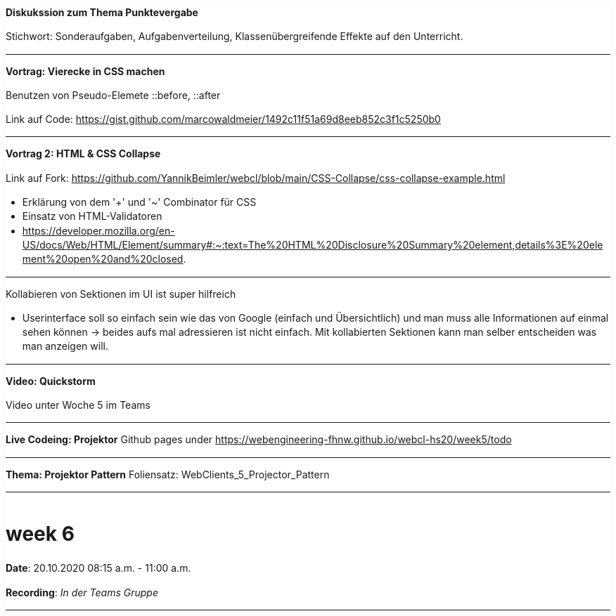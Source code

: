 
**Diskukssion zum Thema Punktevergabe**

Stichwort: Sonderaufgaben, Aufgabenverteilung, Klassenübergreifende Effekte auf den Unterricht.

---

**Vortrag: Vierecke in CSS machen**

Benutzen von Pseudo-Elemete ::before, ::after

Link auf Code: 
https://gist.github.com/marcowaldmeier/1492c11f51a69d8eeb852c3f1c5250b0

---

**Vortrag 2: HTML & CSS Collapse**

Link auf Fork: 
https://github.com/YannikBeimler/webcl/blob/main/CSS-Collapse/css-collapse-example.html

- Erklärung von dem '+' und '~' Combinator für CSS
- Einsatz von HTML-Validatoren
- https://developer.mozilla.org/en-US/docs/Web/HTML/Element/summary#:~:text=The%20HTML%20Disclosure%20Summary%20element,details%3E%20element%20open%20and%20closed.

---

Kollabieren von Sektionen im UI ist super hilfreich 
- Userinterface soll so einfach sein wie das von Google (einfach und Übersichtlich) und man muss alle Informationen auf einmal sehen können
-> beides aufs mal adressieren ist nicht einfach. Mit kollabierten Sektionen kann man selber entscheiden was man anzeigen will. 

---

**Video: Quickstorm**

Video unter Woche 5 im Teams

---

**Live Codeing: Projektor**
Github pages under https://webengineering-fhnw.github.io/webcl-hs20/week5/todo

---

**Thema: Projektor Pattern**
Foliensatz: WebClients_5_Projector_Pattern

---

# week 6
**Date**: 20.10.2020 08:15 a.m. - 11:00 a.m.

**Recording**: *In der Teams Gruppe*

---

